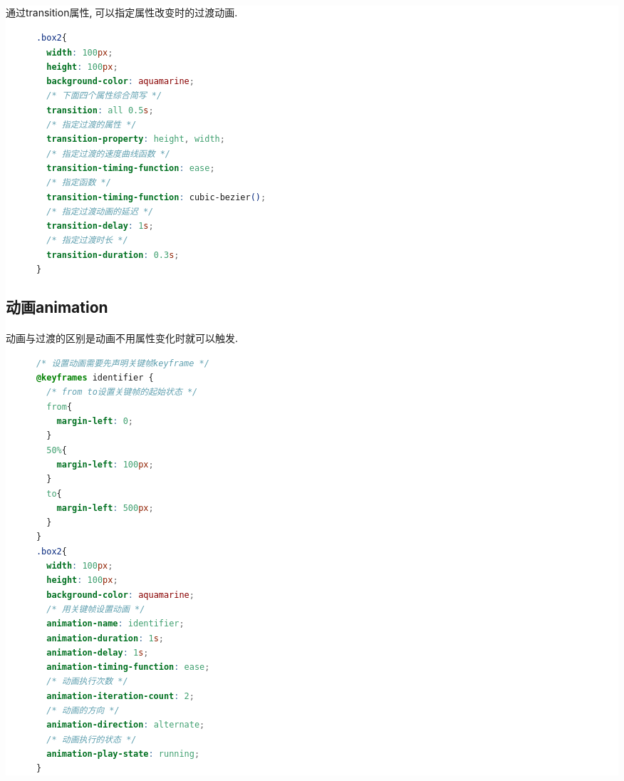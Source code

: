 通过transition属性, 可以指定属性改变时的过渡动画.

```css
      .box2{
        width: 100px;
        height: 100px;
        background-color: aquamarine;
        /* 下面四个属性综合简写 */
        transition: all 0.5s;
        /* 指定过渡的属性 */
        transition-property: height, width;
        /* 指定过渡的速度曲线函数 */
        transition-timing-function: ease;
        /* 指定函数 */
        transition-timing-function: cubic-bezier();
        /* 指定过渡动画的延迟 */
        transition-delay: 1s;
        /* 指定过渡时长 */
        transition-duration: 0.3s;
      }
```

## 动画animation

动画与过渡的区别是动画不用属性变化时就可以触发.

```css
      /* 设置动画需要先声明关键帧keyframe */
      @keyframes identifier {
        /* from to设置关键帧的起始状态 */
        from{
          margin-left: 0;
        }
        50%{
          margin-left: 100px;
        }
        to{
          margin-left: 500px;
        }
      }
      .box2{
        width: 100px;
        height: 100px;
        background-color: aquamarine;
        /* 用关键帧设置动画 */
        animation-name: identifier;
        animation-duration: 1s;
        animation-delay: 1s;
        animation-timing-function: ease;
        /* 动画执行次数 */
        animation-iteration-count: 2;
        /* 动画的方向 */
        animation-direction: alternate;
        /* 动画执行的状态 */
        animation-play-state: running;
      }
```
